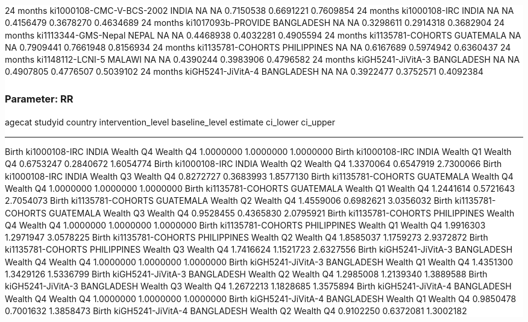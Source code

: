 24 months   ki1000108-CMC-V-BCS-2002   INDIA                          NA                   NA                0.7150538   0.6691221   0.7609854
24 months   ki1000108-IRC              INDIA                          NA                   NA                0.4156479   0.3678270   0.4634689
24 months   ki1017093b-PROVIDE         BANGLADESH                     NA                   NA                0.3298611   0.2914318   0.3682904
24 months   ki1113344-GMS-Nepal        NEPAL                          NA                   NA                0.4468938   0.4032281   0.4905594
24 months   ki1135781-COHORTS          GUATEMALA                      NA                   NA                0.7909441   0.7661948   0.8156934
24 months   ki1135781-COHORTS          PHILIPPINES                    NA                   NA                0.6167689   0.5974942   0.6360437
24 months   ki1148112-LCNI-5           MALAWI                         NA                   NA                0.4390244   0.3983906   0.4796582
24 months   kiGH5241-JiVitA-3          BANGLADESH                     NA                   NA                0.4907805   0.4776507   0.5039102
24 months   kiGH5241-JiVitA-4          BANGLADESH                     NA                   NA                0.3922477   0.3752571   0.4092384


### Parameter: RR


agecat      studyid                    country                        intervention_level   baseline_level     estimate    ci_lower    ci_upper
----------  -------------------------  -----------------------------  -------------------  ---------------  ----------  ----------  ----------
Birth       ki1000108-IRC              INDIA                          Wealth Q4            Wealth Q4         1.0000000   1.0000000   1.0000000
Birth       ki1000108-IRC              INDIA                          Wealth Q1            Wealth Q4         0.6753247   0.2840672   1.6054774
Birth       ki1000108-IRC              INDIA                          Wealth Q2            Wealth Q4         1.3370064   0.6547919   2.7300066
Birth       ki1000108-IRC              INDIA                          Wealth Q3            Wealth Q4         0.8272727   0.3683993   1.8577130
Birth       ki1135781-COHORTS          GUATEMALA                      Wealth Q4            Wealth Q4         1.0000000   1.0000000   1.0000000
Birth       ki1135781-COHORTS          GUATEMALA                      Wealth Q1            Wealth Q4         1.2441614   0.5721643   2.7054073
Birth       ki1135781-COHORTS          GUATEMALA                      Wealth Q2            Wealth Q4         1.4559006   0.6982621   3.0356032
Birth       ki1135781-COHORTS          GUATEMALA                      Wealth Q3            Wealth Q4         0.9528455   0.4365830   2.0795921
Birth       ki1135781-COHORTS          PHILIPPINES                    Wealth Q4            Wealth Q4         1.0000000   1.0000000   1.0000000
Birth       ki1135781-COHORTS          PHILIPPINES                    Wealth Q1            Wealth Q4         1.9916303   1.2971947   3.0578225
Birth       ki1135781-COHORTS          PHILIPPINES                    Wealth Q2            Wealth Q4         1.8585037   1.1759273   2.9372872
Birth       ki1135781-COHORTS          PHILIPPINES                    Wealth Q3            Wealth Q4         1.7416624   1.1521723   2.6327556
Birth       kiGH5241-JiVitA-3          BANGLADESH                     Wealth Q4            Wealth Q4         1.0000000   1.0000000   1.0000000
Birth       kiGH5241-JiVitA-3          BANGLADESH                     Wealth Q1            Wealth Q4         1.4351300   1.3429126   1.5336799
Birth       kiGH5241-JiVitA-3          BANGLADESH                     Wealth Q2            Wealth Q4         1.2985008   1.2139340   1.3889588
Birth       kiGH5241-JiVitA-3          BANGLADESH                     Wealth Q3            Wealth Q4         1.2672213   1.1828685   1.3575894
Birth       kiGH5241-JiVitA-4          BANGLADESH                     Wealth Q4            Wealth Q4         1.0000000   1.0000000   1.0000000
Birth       kiGH5241-JiVitA-4          BANGLADESH                     Wealth Q1            Wealth Q4         0.9850478   0.7001632   1.3858473
Birth       kiGH5241-JiVitA-4          BANGLADESH                     Wealth Q2            Wealth Q4         0.9102250   0.6372081   1.3002182